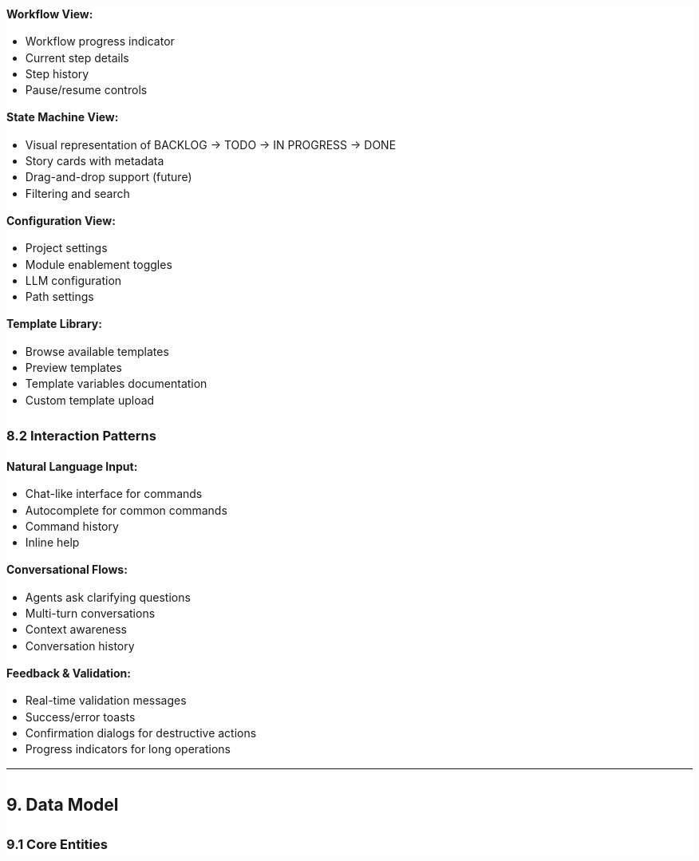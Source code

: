 **Workflow View:**

- Workflow progress indicator
- Current step details
- Step history
- Pause/resume controls

**State Machine View:**

- Visual representation of BACKLOG → TODO → IN PROGRESS → DONE
- Story cards with metadata
- Drag-and-drop support (future)
- Filtering and search

**Configuration View:**

- Project settings
- Module enablement toggles
- LLM configuration
- Path settings

**Template Library:**

- Browse available templates
- Preview templates
- Template variables documentation
- Custom template upload

### 8.2 Interaction Patterns

**Natural Language Input:**

- Chat-like interface for commands
- Autocomplete for common commands
- Command history
- Inline help

**Conversational Flows:**

- Agents ask clarifying questions
- Multi-turn conversations
- Context awareness
- Conversation history

**Feedback & Validation:**

- Real-time validation messages
- Success/error toasts
- Confirmation dialogs for destructive actions
- Progress indicators for long operations

---

## 9. Data Model

### 9.1 Core Entities
